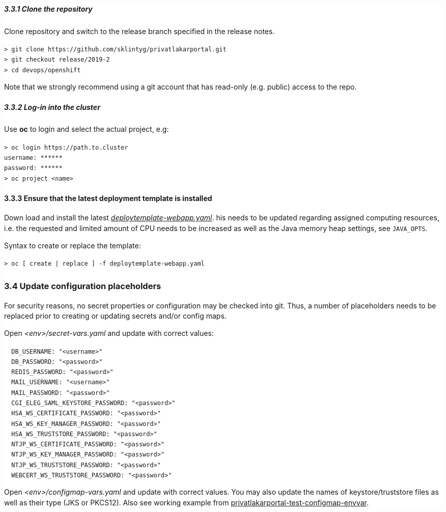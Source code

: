 
##### 3.3.1 Clone the repository

Clone repository and switch to the release branch specified in the release notes. 
    
    > git clone https://github.com/sklintyg/privatlakarportal.git
    > git checkout release/2019-2
    > cd devops/openshift
    
Note that we strongly recommend using a git account that has read-only (e.g. public) access to the repo.
    
##### 3.3.2 Log-in into the cluster

Use **oc** to login and select the actual project, e.g:

    > oc login https://path.to.cluster
    username: ******
    password: ******
    > oc project <name>

#### 3.3.3 Ensure that the latest deployment template is installed

Down load and install the latest _[deploytemplate-webapp.yaml](https://github.com/sklintyg/tools/blob/develop/devops/openshift/deploytemplate-webapp.yaml)_. his needs to be updated regarding assigned computing resources, i.e. the requested and limited amount of CPU needs to be increased as well as the Java memory heap settings, see `JAVA_OPTS`.

Syntax to create or replace the template: 

	> oc [ create | replace ] -f deploytemplate-webapp.yaml

### 3.4 Update configuration placeholders

For security reasons, no secret properties or configuration may be checked into git. Thus, a number of placeholders needs to be replaced prior to creating or updating secrets and/or config maps.

Open _&lt;env>/secret-vars.yaml_ and update with correct values:

	  DB_USERNAME: "<username>"
	  DB_PASSWORD: "<password>"
	  REDIS_PASSWORD: "<password>"
	  MAIL_USERNAME: "<username>"
	  MAIL_PASSWORD: "<password>"
	  CGI_ELEG_SAML_KEYSTORE_PASSWORD: "<password>"
	  HSA_WS_CERTIFICATE_PASSWORD: "<password>"
	  HSA_WS_KEY_MANAGER_PASSWORD: "<password>"
	  HSA_WS_TRUSTSTORE_PASSWORD: "<password>"
	  NTJP_WS_CERTIFICATE_PASSWORD: "<password>"
	  NTJP_WS_KEY_MANAGER_PASSWORD: "<password>"
	  NTJP_WS_TRUSTSTORE_PASSWORD: "<password>"
	  WEBCERT_WS_TRUSTSTORE_PASSWORD: "<password>"

Open _&lt;env>/configmap-vars.yaml_ and update with correct values. You may also update the names of keystore/truststore files as well as their type (JKS or PKCS12). Also see working example from [privatlakarportal-test-configmap-envvar](https://raw.githubusercontent.com/sklintyg/privatlakarportal/develop/devops/openshift/test/configmap-vars.yaml). 
